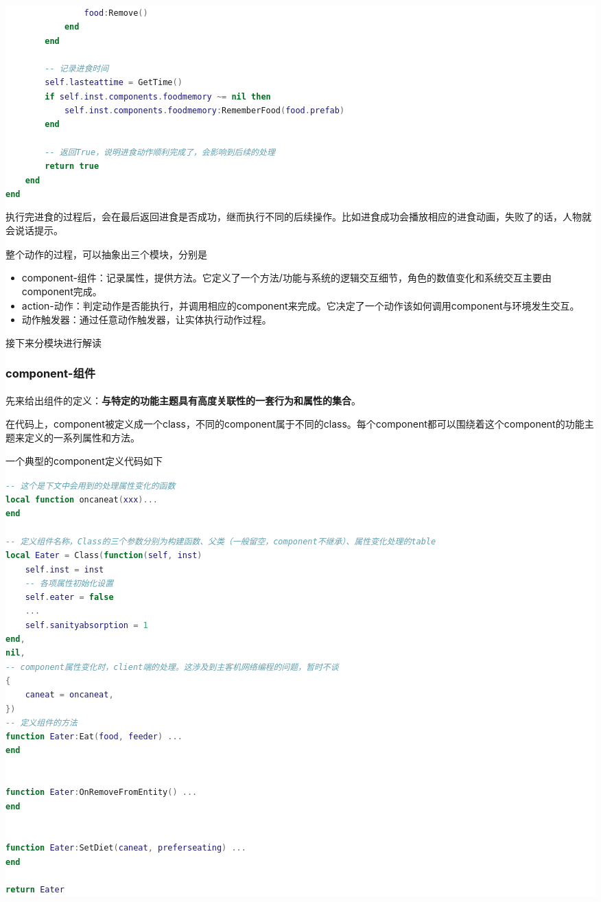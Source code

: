 ```lua
                food:Remove()
            end
        end
        
        -- 记录进食时间
        self.lasteattime = GetTime()
        if self.inst.components.foodmemory ~= nil then
            self.inst.components.foodmemory:RememberFood(food.prefab)
        end
        
        -- 返回True，说明进食动作顺利完成了，会影响到后续的处理
        return true
    end
end
```

执行完进食的过程后，会在最后返回进食是否成功，继而执行不同的后续操作。比如进食成功会播放相应的进食动画，失败了的话，人物就会说话提示。

整个动作的过程，可以抽象出三个模块，分别是
* component-组件：记录属性，提供方法。它定义了一个方法/功能与系统的逻辑交互细节，角色的数值变化和系统交互主要由component完成。
* action-动作：判定动作是否能执行，并调用相应的component来完成。它决定了一个动作该如何调用component与环境发生交互。
* 动作触发器：通过任意动作触发器，让实体执行动作过程。

接下来分模块进行解读

### component-组件

先来给出组件的定义：**与特定的功能主题具有高度关联性的一套行为和属性的集合**。

在代码上，component被定义成一个class，不同的component属于不同的class。每个component都可以围绕着这个component的功能主题来定义的一系列属性和方法。

一个典型的component定义代码如下

```lua
-- 这个是下文中会用到的处理属性变化的函数
local function oncaneat(xxx)...
end

-- 定义组件名称，Class的三个参数分别为构建函数、父类（一般留空，component不继承）、属性变化处理的table
local Eater = Class(function(self, inst)
    self.inst = inst
    -- 各项属性初始化设置
    self.eater = false
    ... 
    self.sanityabsorption = 1
end,
nil,
-- component属性变化时，client端的处理。这涉及到主客机网络编程的问题，暂时不谈
{
    caneat = oncaneat,
})
-- 定义组件的方法
function Eater:Eat(food, feeder) ...
end


function Eater:OnRemoveFromEntity() ...
end


function Eater:SetDiet(caneat, preferseating) ...
end

return Eater
```
